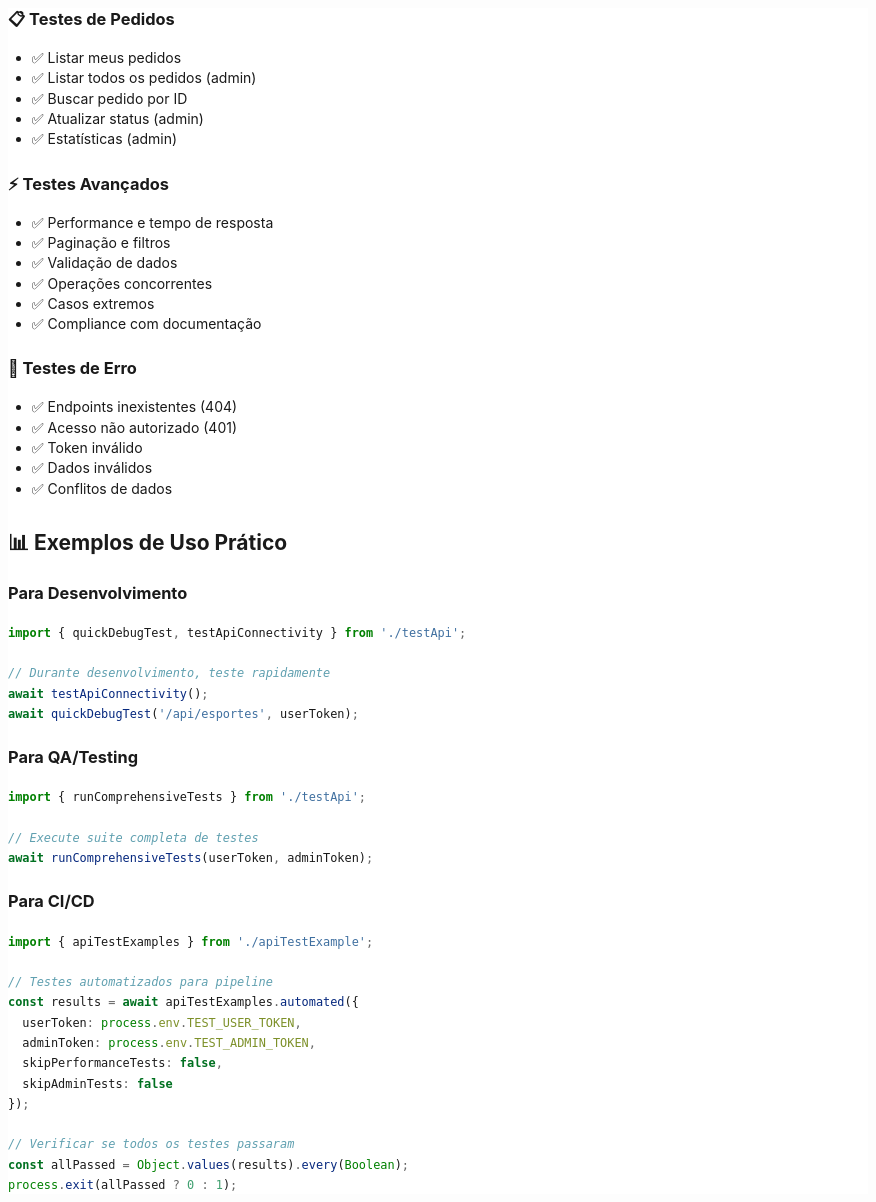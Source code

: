 ### 📋 Testes de Pedidos
- ✅ Listar meus pedidos
- ✅ Listar todos os pedidos (admin)
- ✅ Buscar pedido por ID
- ✅ Atualizar status (admin)
- ✅ Estatísticas (admin)

### ⚡ Testes Avançados
- ✅ Performance e tempo de resposta
- ✅ Paginação e filtros
- ✅ Validação de dados
- ✅ Operações concorrentes
- ✅ Casos extremos
- ✅ Compliance com documentação

### 🚨 Testes de Erro
- ✅ Endpoints inexistentes (404)
- ✅ Acesso não autorizado (401)
- ✅ Token inválido
- ✅ Dados inválidos
- ✅ Conflitos de dados

## 📊 Exemplos de Uso Prático

### Para Desenvolvimento

```typescript
import { quickDebugTest, testApiConnectivity } from './testApi';

// Durante desenvolvimento, teste rapidamente
await testApiConnectivity();
await quickDebugTest('/api/esportes', userToken);
```

### Para QA/Testing

```typescript
import { runComprehensiveTests } from './testApi';

// Execute suite completa de testes
await runComprehensiveTests(userToken, adminToken);
```

### Para CI/CD

```typescript
import { apiTestExamples } from './apiTestExample';

// Testes automatizados para pipeline
const results = await apiTestExamples.automated({
  userToken: process.env.TEST_USER_TOKEN,
  adminToken: process.env.TEST_ADMIN_TOKEN,
  skipPerformanceTests: false,
  skipAdminTests: false
});

// Verificar se todos os testes passaram
const allPassed = Object.values(results).every(Boolean);
process.exit(allPassed ? 0 : 1);
```
